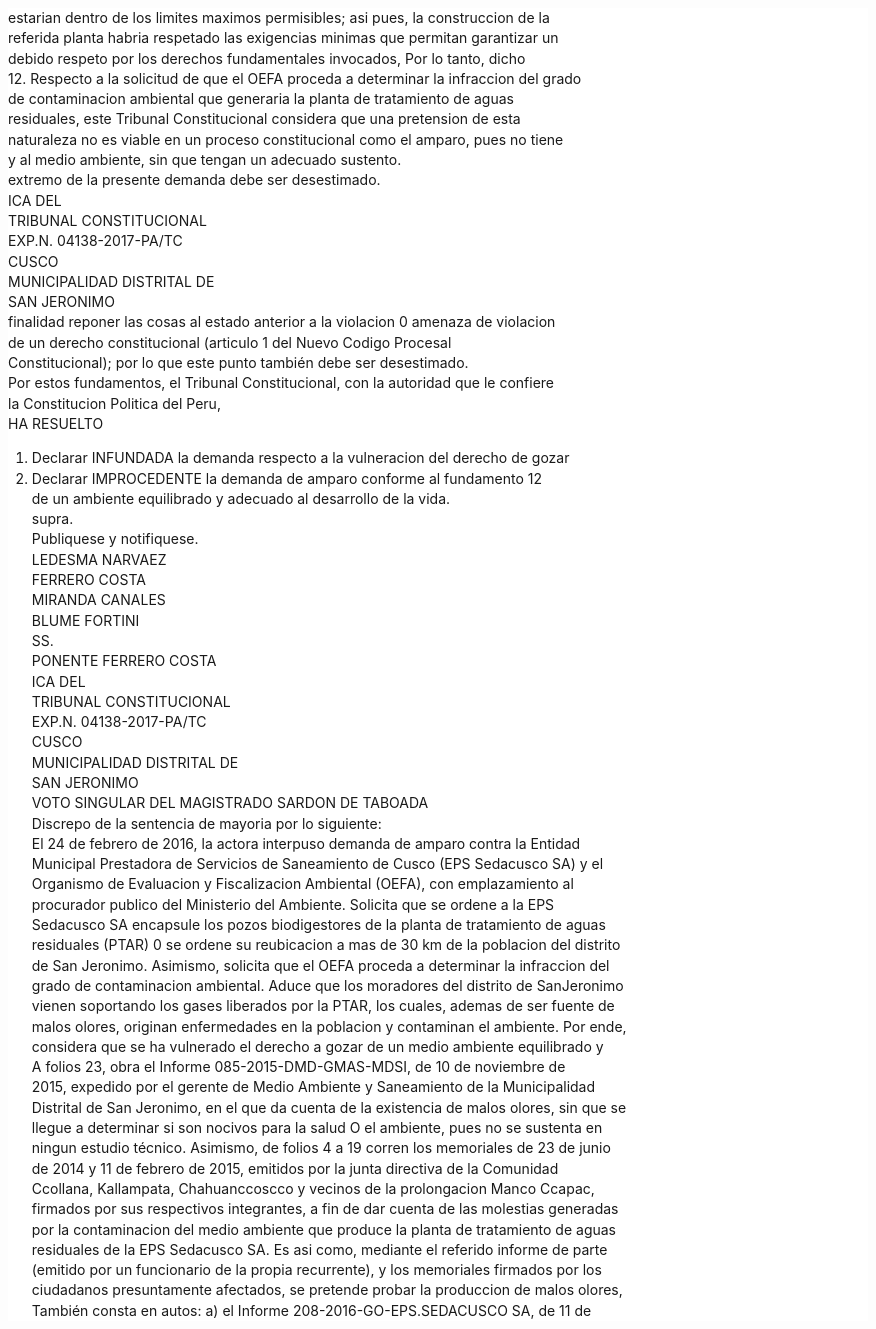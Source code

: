 estarian dentro de los limites maximos permisibles; asi pues, la construccion de la  
referida planta habria respetado las exigencias minimas que permitan garantizar un  
debido respeto por los derechos fundamentales invocados, Por lo tanto, dicho  
12. Respecto a la solicitud de que el OEFA proceda a determinar la infraccion del grado  
de contaminacion ambiental que generaria la planta de tratamiento de aguas  
residuales, este Tribunal Constitucional considera que una pretension de esta  
naturaleza no es viable en un proceso constitucional como el amparo, pues no tiene  
y al medio ambiente, sin que tengan un adecuado sustento.  
extremo de la presente demanda debe ser desestimado.  
ICA DEL  
TRIBUNAL CONSTITUCIONAL  
EXP.N. 04138-2017-PA/TC  
CUSCO  
MUNICIPALIDAD DISTRITAL DE  
SAN JERONIMO  
finalidad reponer las cosas al estado anterior a la violacion 0 amenaza de violacion  
de un derecho constitucional (articulo 1 del Nuevo Codigo Procesal  
Constitucional); por lo que este punto también debe ser desestimado.  
Por estos fundamentos, el Tribunal Constitucional, con la autoridad que le confiere  
la Constitucion Politica del Peru,  
HA RESUELTO  
1. Declarar INFUNDADA la demanda respecto a la vulneracion del derecho de gozar  
2. Declarar IMPROCEDENTE la demanda de amparo conforme al fundamento 12  
de un ambiente equilibrado y adecuado al desarrollo de la vida.  
supra.  
Publiquese y notifiquese.  
LEDESMA NARVAEZ  
FERRERO COSTA  
MIRANDA CANALES  
BLUME FORTINI  
SS.  
PONENTE FERRERO COSTA  
ICA DEL  
TRIBUNAL CONSTITUCIONAL  
EXP.N. 04138-2017-PA/TC  
CUSCO  
MUNICIPALIDAD DISTRITAL DE  
SAN JERONIMO  
VOTO SINGULAR DEL MAGISTRADO SARDON DE TABOADA  
Discrepo de la sentencia de mayoria por lo siguiente:  
El 24 de febrero de 2016, la actora interpuso demanda de amparo contra la Entidad  
Municipal Prestadora de Servicios de Saneamiento de Cusco (EPS Sedacusco SA) y el  
Organismo de Evaluacion y Fiscalizacion Ambiental (OEFA), con emplazamiento al  
procurador publico del Ministerio del Ambiente. Solicita que se ordene a la EPS  
Sedacusco SA encapsule los pozos biodigestores de la planta de tratamiento de aguas  
residuales (PTAR) 0 se ordene su reubicacion a mas de 30 km de la poblacion del distrito  
de San Jeronimo. Asimismo, solicita que el OEFA proceda a determinar la infraccion del  
grado de contaminacion ambiental. Aduce que los moradores del distrito de SanJeronimo  
vienen soportando los gases liberados por la PTAR, los cuales, ademas de ser fuente de  
malos olores, originan enfermedades en la poblacion y contaminan el ambiente. Por ende,  
considera que se ha vulnerado el derecho a gozar de un medio ambiente equilibrado y  
A folios 23, obra el Informe 085-2015-DMD-GMAS-MDSI, de 10 de noviembre de  
2015, expedido por el gerente de Medio Ambiente y Saneamiento de la Municipalidad  
Distrital de San Jeronimo, en el que da cuenta de la existencia de malos olores, sin que se  
llegue a determinar si son nocivos para la salud O el ambiente, pues no se sustenta en  
ningun estudio técnico. Asimismo, de folios 4 a 19 corren los memoriales de 23 de junio  
de 2014 y 11 de febrero de 2015, emitidos por la junta directiva de la Comunidad  
Ccollana, Kallampata, Chahuanccoscco y vecinos de la prolongacion Manco Ccapac,  
firmados por sus respectivos integrantes, a fin de dar cuenta de las molestias generadas  
por la contaminacion del medio ambiente que produce la planta de tratamiento de aguas  
residuales de la EPS Sedacusco SA. Es asi como, mediante el referido informe de parte  
(emitido por un funcionario de la propia recurrente), y los memoriales firmados por los  
ciudadanos presuntamente afectados, se pretende probar la produccion de malos olores,  
También consta en autos: a) el Informe 208-2016-GO-EPS.SEDACUSCO SA, de 11 de  